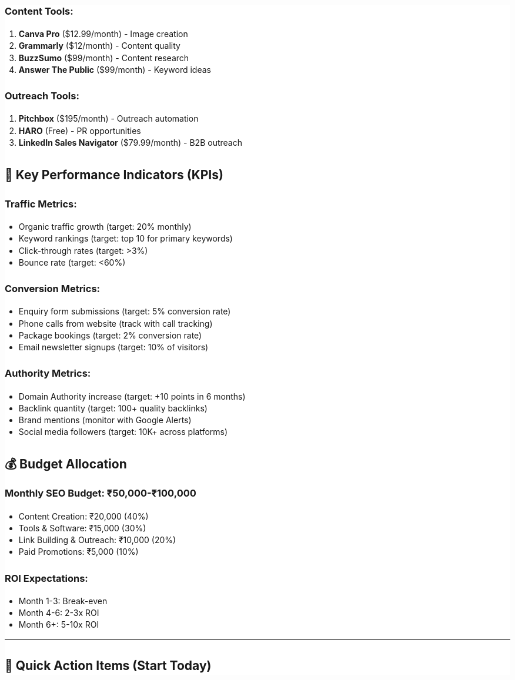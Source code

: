 ### Content Tools:
1. **Canva Pro** ($12.99/month) - Image creation
2. **Grammarly** ($12/month) - Content quality
3. **BuzzSumo** ($99/month) - Content research
4. **Answer The Public** ($99/month) - Keyword ideas

### Outreach Tools:
1. **Pitchbox** ($195/month) - Outreach automation
2. **HARO** (Free) - PR opportunities
3. **LinkedIn Sales Navigator** ($79.99/month) - B2B outreach

## 🎯 Key Performance Indicators (KPIs)

### Traffic Metrics:
- Organic traffic growth (target: 20% monthly)
- Keyword rankings (target: top 10 for primary keywords)
- Click-through rates (target: >3%)
- Bounce rate (target: <60%)

### Conversion Metrics:
- Enquiry form submissions (target: 5% conversion rate)
- Phone calls from website (track with call tracking)
- Package bookings (target: 2% conversion rate)
- Email newsletter signups (target: 10% of visitors)

### Authority Metrics:
- Domain Authority increase (target: +10 points in 6 months)
- Backlink quantity (target: 100+ quality backlinks)
- Brand mentions (monitor with Google Alerts)
- Social media followers (target: 10K+ across platforms)

## 💰 Budget Allocation

### Monthly SEO Budget: ₹50,000-₹100,000
- Content Creation: ₹20,000 (40%)
- Tools & Software: ₹15,000 (30%)
- Link Building & Outreach: ₹10,000 (20%)
- Paid Promotions: ₹5,000 (10%)

### ROI Expectations:
- Month 1-3: Break-even
- Month 4-6: 2-3x ROI
- Month 6+: 5-10x ROI

---

## 🚀 Quick Action Items (Start Today)
